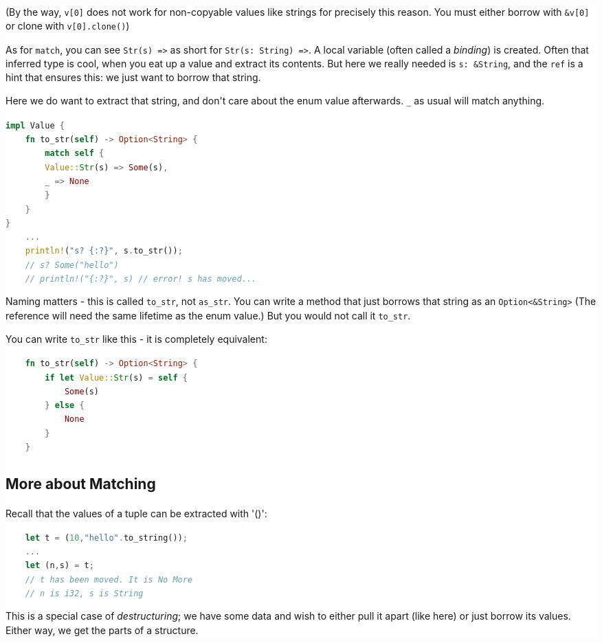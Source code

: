 (By the way, `v[0]` does not work for non-copyable values like strings for precisely this reason.
You must either borrow with `&v[0]` or clone with `v[0].clone()`)

As for `match`, you can see `Str(s) =>` as short for `Str(s: String) =>`. A local variable
(often called a _binding_) is created.  Often that inferred type is cool, when you
eat up a value and extract its contents. But here we really needed is `s: &String`, and the
`ref` is a hint that ensures this: we just want to borrow that string.

Here we do want to extract that string, and don't care about
the enum value afterwards. `_` as usual will match anything.

```rust
impl Value {
    fn to_str(self) -> Option<String> {
        match self {
        Value::Str(s) => Some(s),
        _ => None
        }
    }
}
    ...
    println!("s? {:?}", s.to_str());
    // s? Some("hello")
    // println!("{:?}", s) // error! s has moved...
```
Naming matters - this is called `to_str`, not `as_str`. You can write a
method that just borrows that string as an `Option<&String>` (The reference will need
the same lifetime as the enum value.)  But you would not call it `to_str`.

You can write `to_str` like this - it is completely equivalent:

```rust
    fn to_str(self) -> Option<String> {
        if let Value::Str(s) = self {
            Some(s)
        } else {
            None
        }
    }
```

## More about Matching

Recall that the values of a tuple can be extracted with '()':

```rust
    let t = (10,"hello".to_string());
    ...
    let (n,s) = t;
    // t has been moved. It is No More
    // n is i32, s is String
```

This is a special case of _destructuring_; we have some
data and wish to either pull it apart (like here) or just borrow its values.
Either way, we get the parts of a structure.
